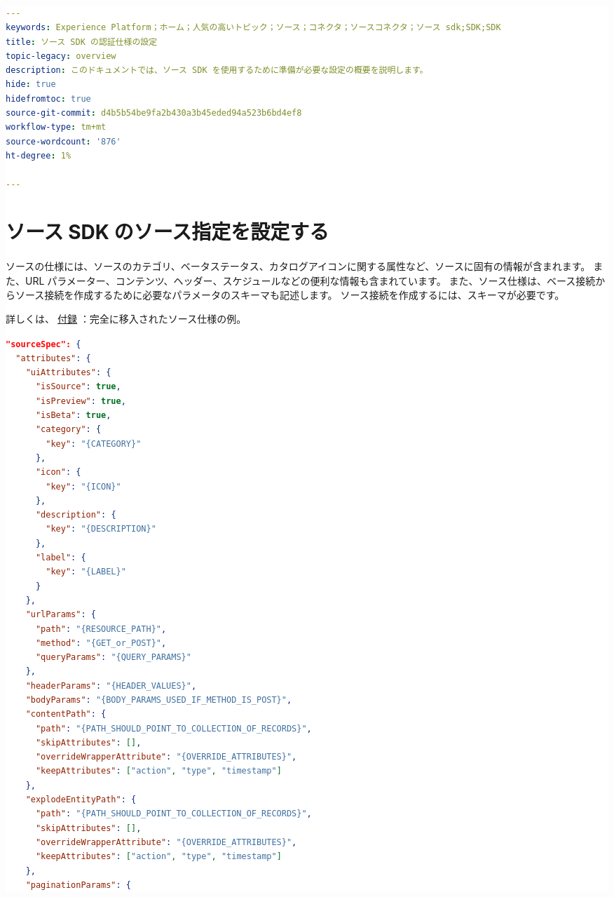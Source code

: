```yaml
---
keywords: Experience Platform；ホーム；人気の高いトピック；ソース；コネクタ；ソースコネクタ；ソース sdk;SDK;SDK
title: ソース SDK の認証仕様の設定
topic-legacy: overview
description: このドキュメントでは、ソース SDK を使用するために準備が必要な設定の概要を説明します。
hide: true
hidefromtoc: true
source-git-commit: d4b5b54be9fa2b430a3b45eded94a523b6bd4ef8
workflow-type: tm+mt
source-wordcount: '876'
ht-degree: 1%

---
```



# ソース SDK のソース指定を設定する

ソースの仕様には、ソースのカテゴリ、ベータステータス、カタログアイコンに関する属性など、ソースに固有の情報が含まれます。 また、URL パラメーター、コンテンツ、ヘッダー、スケジュールなどの便利な情報も含まれています。 また、ソース仕様は、ベース接続からソース接続を作成するために必要なパラメータのスキーマも記述します。 ソース接続を作成するには、スキーマが必要です。

詳しくは、 [付録](#source-spec) ：完全に移入されたソース仕様の例。


```json
"sourceSpec": {
  "attributes": {
    "uiAttributes": {
      "isSource": true,
      "isPreview": true,
      "isBeta": true,
      "category": {
        "key": "{CATEGORY}"
      },
      "icon": {
        "key": "{ICON}"
      },
      "description": {
        "key": "{DESCRIPTION}"
      },
      "label": {
        "key": "{LABEL}"
      }
    },
    "urlParams": {
      "path": "{RESOURCE_PATH}",
      "method": "{GET_or_POST}",
      "queryParams": "{QUERY_PARAMS}"
    },
    "headerParams": "{HEADER_VALUES}",
    "bodyParams": "{BODY_PARAMS_USED_IF_METHOD_IS_POST}",
    "contentPath": {
      "path": "{PATH_SHOULD_POINT_TO_COLLECTION_OF_RECORDS}",
      "skipAttributes": [],
      "overrideWrapperAttribute": "{OVERRIDE_ATTRIBUTES}",
      "keepAttributes": ["action", "type", "timestamp"]
    },
    "explodeEntityPath": {
      "path": "{PATH_SHOULD_POINT_TO_COLLECTION_OF_RECORDS}",
      "skipAttributes": [],
      "overrideWrapperAttribute": "{OVERRIDE_ATTRIBUTES}",
      "keepAttributes": ["action", "type", "timestamp"]
    },
    "paginationParams": {
```